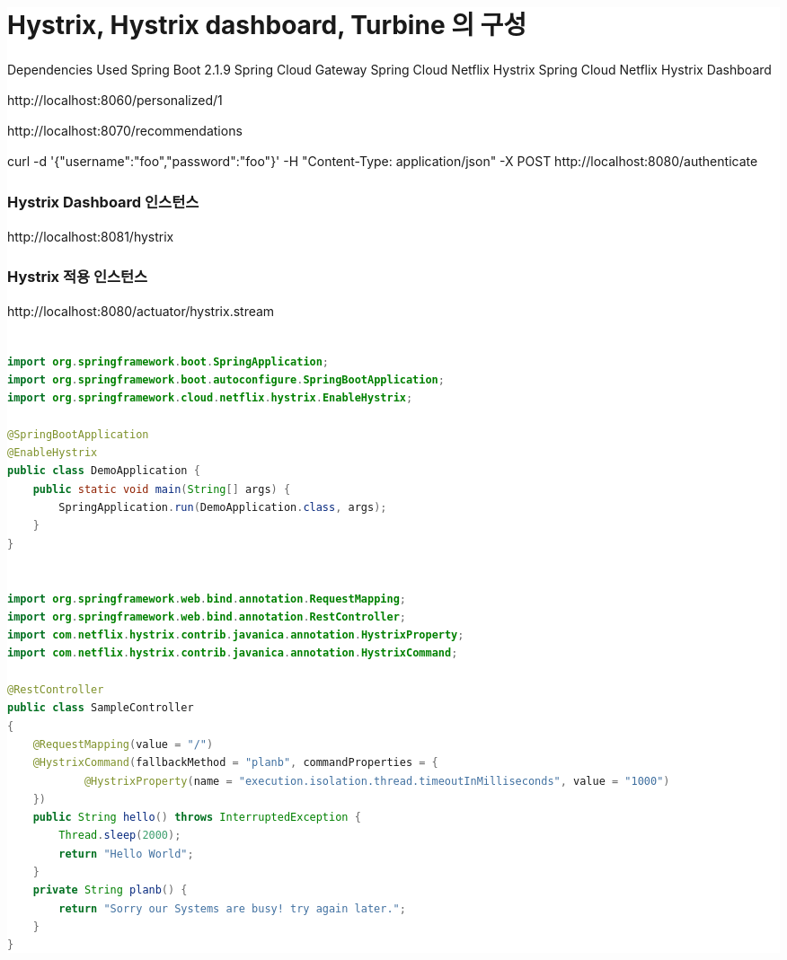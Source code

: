 # Hystrix, Hystrix dashboard, Turbine 의 구성
Dependencies Used
Spring Boot 2.1.9
Spring Cloud Gateway
Spring Cloud Netflix Hystrix
Spring Cloud Netflix Hystrix Dashboard

http://localhost:8060/personalized/1

http://localhost:8070/recommendations

curl -d '{"username":"foo","password":"foo"}' -H "Content-Type: application/json" -X POST http://localhost:8080/authenticate




### Hystrix Dashboard 인스턴스 
http://localhost:8081/hystrix

### Hystrix 적용 인스턴스 
http://localhost:8080/actuator/hystrix.stream

```java

import org.springframework.boot.SpringApplication;
import org.springframework.boot.autoconfigure.SpringBootApplication;
import org.springframework.cloud.netflix.hystrix.EnableHystrix;

@SpringBootApplication
@EnableHystrix
public class DemoApplication {
    public static void main(String[] args) {
        SpringApplication.run(DemoApplication.class, args);
    }
}


import org.springframework.web.bind.annotation.RequestMapping;
import org.springframework.web.bind.annotation.RestController;
import com.netflix.hystrix.contrib.javanica.annotation.HystrixProperty;
import com.netflix.hystrix.contrib.javanica.annotation.HystrixCommand;

@RestController
public class SampleController
{
    @RequestMapping(value = "/")
    @HystrixCommand(fallbackMethod = "planb", commandProperties = {
            @HystrixProperty(name = "execution.isolation.thread.timeoutInMilliseconds", value = "1000")
    })
    public String hello() throws InterruptedException {
        Thread.sleep(2000);
        return "Hello World";
    }
    private String planb() {
        return "Sorry our Systems are busy! try again later.";
    }
}   
```
